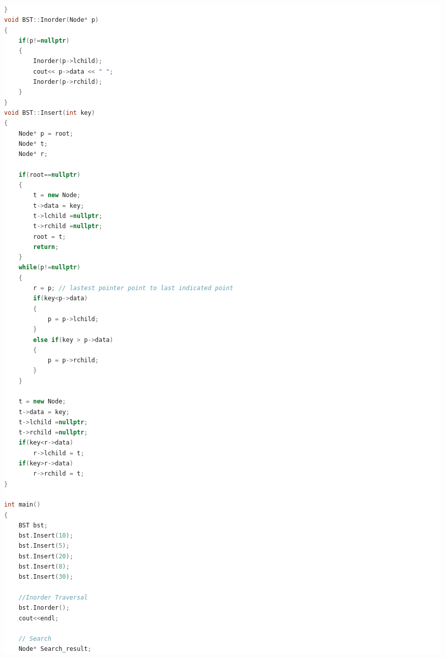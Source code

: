 ```c++
}
void BST::Inorder(Node* p)
{
    if(p!=nullptr)
    {
        Inorder(p->lchild);
        cout<< p->data << " ";
        Inorder(p->rchild);
    }
}
void BST::Insert(int key)
{
    Node* p = root;
    Node* t;
    Node* r;

    if(root==nullptr)
    {
        t = new Node;
        t->data = key;
        t->lchild =nullptr;
        t->rchild =nullptr;
        root = t;
        return;
    }
    while(p!=nullptr)
    {
        r = p; // lastest pointer point to last indicated point
        if(key<p->data)
        {
            p = p->lchild;
        }
        else if(key > p->data)
        {
            p = p->rchild;
        }
    }

    t = new Node;
    t->data = key;
    t->lchild =nullptr;
    t->rchild =nullptr;
    if(key<r->data)
        r->lchild = t;
    if(key>r->data)
        r->rchild = t;
}

int main()
{
    BST bst;
    bst.Insert(10);
    bst.Insert(5);
    bst.Insert(20);
    bst.Insert(8);
    bst.Insert(30);

    //Inorder Traversal
    bst.Inorder();
    cout<<endl;

    // Search
    Node* Search_result;
```